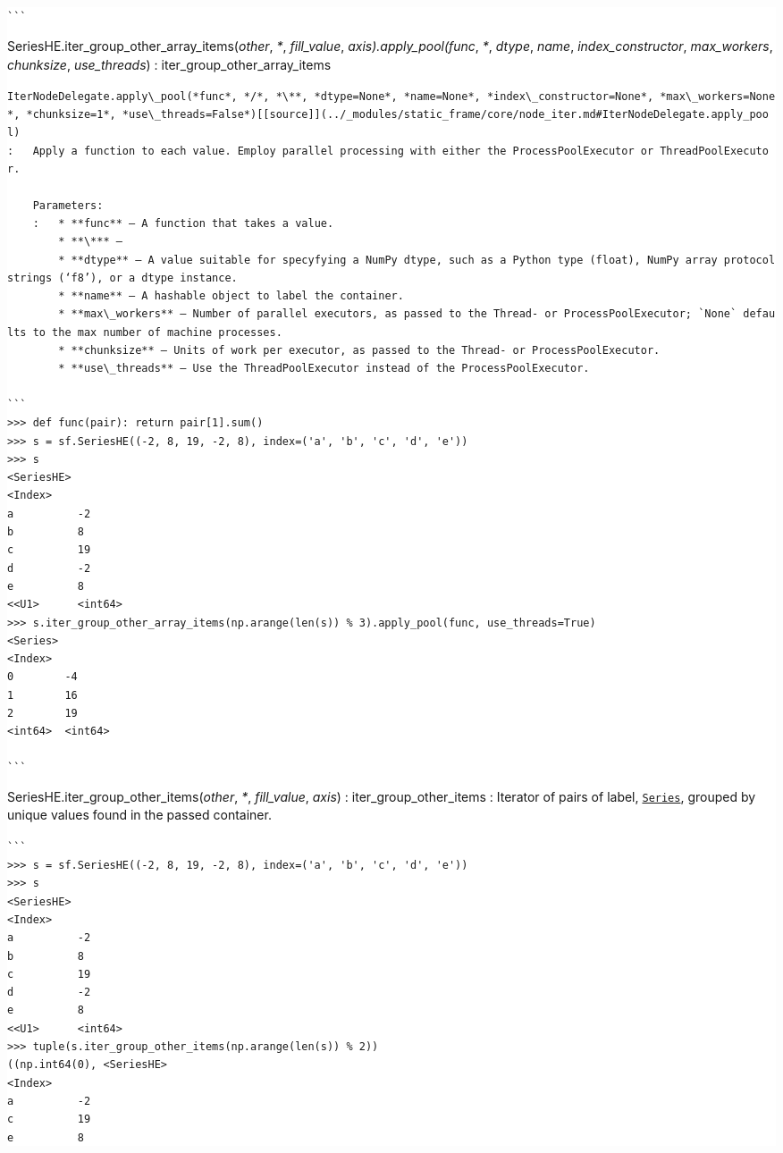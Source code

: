     ```

SeriesHE.iter\_group\_other\_array\_items(*other*, *\**, *fill\_value*, *axis).apply\_pool(func*, *\**, *dtype*, *name*, *index\_constructor*, *max\_workers*, *chunksize*, *use\_threads*)
:   iter\_group\_other\_array\_items

    IterNodeDelegate.apply\_pool(*func*, */*, *\**, *dtype=None*, *name=None*, *index\_constructor=None*, *max\_workers=None*, *chunksize=1*, *use\_threads=False*)[[source]](../_modules/static_frame/core/node_iter.md#IterNodeDelegate.apply_pool)
    :   Apply a function to each value. Employ parallel processing with either the ProcessPoolExecutor or ThreadPoolExecutor.

        Parameters:
        :   * **func** – A function that takes a value.
            * **\*** –
            * **dtype** – A value suitable for specyfying a NumPy dtype, such as a Python type (float), NumPy array protocol strings (‘f8’), or a dtype instance.
            * **name** – A hashable object to label the container.
            * **max\_workers** – Number of parallel executors, as passed to the Thread- or ProcessPoolExecutor; `None` defaults to the max number of machine processes.
            * **chunksize** – Units of work per executor, as passed to the Thread- or ProcessPoolExecutor.
            * **use\_threads** – Use the ThreadPoolExecutor instead of the ProcessPoolExecutor.

    ```
    >>> def func(pair): return pair[1].sum()
    >>> s = sf.SeriesHE((-2, 8, 19, -2, 8), index=('a', 'b', 'c', 'd', 'e'))
    >>> s
    <SeriesHE>
    <Index>
    a          -2
    b          8
    c          19
    d          -2
    e          8
    <<U1>      <int64>
    >>> s.iter_group_other_array_items(np.arange(len(s)) % 3).apply_pool(func, use_threads=True)
    <Series>
    <Index>
    0        -4
    1        16
    2        19
    <int64>  <int64>

    ```

SeriesHE.iter\_group\_other\_items(*other*, *\**, *fill\_value*, *axis*)
:   iter\_group\_other\_items
    :   Iterator of pairs of label, [`Series`](series-selector.md#Series "Series"), grouped by unique values found in the passed container.

    ```
    >>> s = sf.SeriesHE((-2, 8, 19, -2, 8), index=('a', 'b', 'c', 'd', 'e'))
    >>> s
    <SeriesHE>
    <Index>
    a          -2
    b          8
    c          19
    d          -2
    e          8
    <<U1>      <int64>
    >>> tuple(s.iter_group_other_items(np.arange(len(s)) % 2))
    ((np.int64(0), <SeriesHE>
    <Index>
    a          -2
    c          19
    e          8